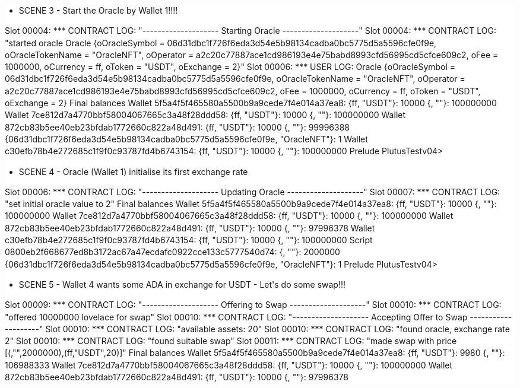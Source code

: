 * SCENE 3 - Start the Oracle by Wallet 1!!!!

Slot 00004: *** CONTRACT LOG: "-------------------- Starting Oracle --------------------"
Slot 00004: *** CONTRACT LOG: "started oracle Oracle {oOracleSymbol = 06d31dbc1f726f6eda3d54e5b98134cadba0bc5775d5a5596cfe0f9e, oOracleTokenName = \"OracleNFT\", oOperator = a2c20c77887ace1cd986193e4e75babd8993cfd56995cd5cfce609c2, oFee = 1000000, oCurrency = ff, oToken = \"USDT\", oExchange = 2}"
Slot 00006: *** USER LOG: Oracle {oOracleSymbol = 06d31dbc1f726f6eda3d54e5b98134cadba0bc5775d5a5596cfe0f9e, oOracleTokenName = "OracleNFT", oOperator = a2c20c77887ace1cd986193e4e75babd8993cfd56995cd5cfce609c2, oFee = 1000000, oCurrency = ff, oToken = "USDT", oExchange = 2}
Final balances
Wallet 5f5a4f5f465580a5500b9a9cede7f4e014a37ea8:
    {ff, "USDT"}: 10000
    {, ""}: 100000000
Wallet 7ce812d7a4770bbf58004067665c3a48f28ddd58:
    {ff, "USDT"}: 10000
    {, ""}: 100000000
Wallet 872cb83b5ee40eb23bfdab1772660c822a48d491:
    {ff, "USDT"}: 10000
    {, ""}: 99996388
    {06d31dbc1f726f6eda3d54e5b98134cadba0bc5775d5a5596cfe0f9e, "OracleNFT"}: 1
Wallet c30efb78b4e272685c1f9f0c93787fd4b6743154:
    {ff, "USDT"}: 10000
    {, ""}: 100000000
Prelude PlutusTestv04>

* SCENE 4 - Oracle (Wallet 1) initialise its first exchange rate

Slot 00006: *** CONTRACT LOG: "-------------------- Updating Oracle --------------------"
Slot 00007: *** CONTRACT LOG: "set initial oracle value to 2"
Final balances
Wallet 5f5a4f5f465580a5500b9a9cede7f4e014a37ea8:
    {ff, "USDT"}: 10000
    {, ""}: 100000000
Wallet 7ce812d7a4770bbf58004067665c3a48f28ddd58:
    {ff, "USDT"}: 10000
    {, ""}: 100000000
Wallet 872cb83b5ee40eb23bfdab1772660c822a48d491:
    {ff, "USDT"}: 10000
    {, ""}: 97996378
Wallet c30efb78b4e272685c1f9f0c93787fd4b6743154:
    {ff, "USDT"}: 10000
    {, ""}: 100000000
Script 0800eb2f668677ed8b3172ac67a47ecdafc0922cce133c5777540d74:
    {, ""}: 2000000
    {06d31dbc1f726f6eda3d54e5b98134cadba0bc5775d5a5596cfe0f9e, "OracleNFT"}: 1
Prelude PlutusTestv04>

* SCENE 5 - Wallet 4 wants some ADA in exchange for USDT - Let's do some swap!!!

Slot 00009: *** CONTRACT LOG: "-------------------- Offering to Swap --------------------"
Slot 00010: *** CONTRACT LOG: "offered 10000000 lovelace for swap"
Slot 00010: *** CONTRACT LOG: "-------------------- Accepting Offer to Swap --------------------"
Slot 00010: *** CONTRACT LOG: "available assets: 20"
Slot 00010: *** CONTRACT LOG: "found oracle, exchange rate 2"
Slot 00010: *** CONTRACT LOG: "found suitable swap"
Slot 00011: *** CONTRACT LOG: "made swap with price [(,\"\",2000000),(ff,\"USDT\",20)]"
Final balances
Wallet 5f5a4f5f465580a5500b9a9cede7f4e014a37ea8:
    {ff, "USDT"}: 9980
    {, ""}: 106988333
Wallet 7ce812d7a4770bbf58004067665c3a48f28ddd58:
    {ff, "USDT"}: 10000
    {, ""}: 100000000
Wallet 872cb83b5ee40eb23bfdab1772660c822a48d491:
    {ff, "USDT"}: 10000
    {, ""}: 97996378